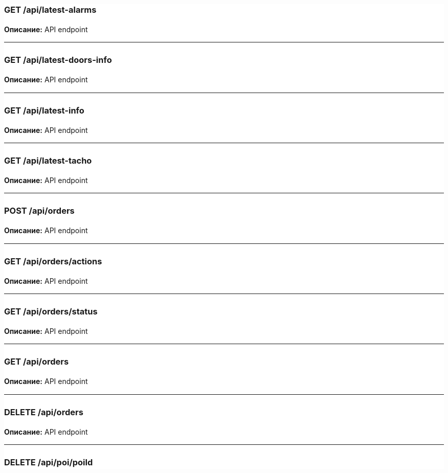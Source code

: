 
### GET /api/latest-alarms

**Описание:** API endpoint

---

### GET /api/latest-doors-info

**Описание:** API endpoint

---

### GET /api/latest-info

**Описание:** API endpoint

---

### GET /api/latest-tacho

**Описание:** API endpoint

---

### POST /api/orders

**Описание:** API endpoint

---

### GET /api/orders/actions

**Описание:** API endpoint

---

### GET /api/orders/status

**Описание:** API endpoint

---

### GET /api/orders

**Описание:** API endpoint

---

### DELETE /api/orders

**Описание:** API endpoint

---

### DELETE /api/poi/poiId

